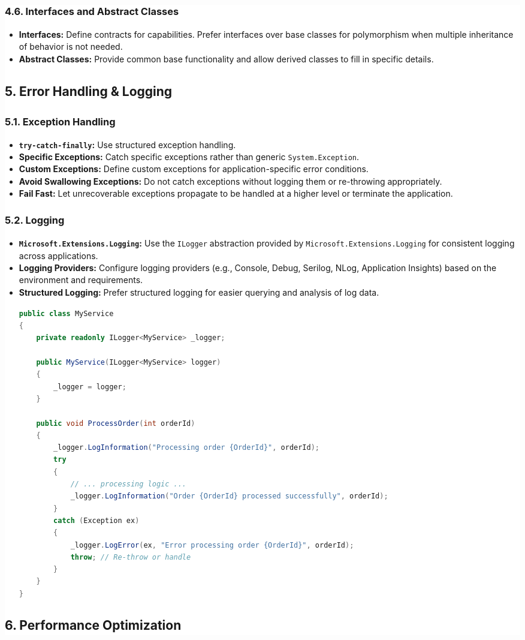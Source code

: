 ### 4.6. Interfaces and Abstract Classes
*   **Interfaces:** Define contracts for capabilities. Prefer interfaces over base classes for polymorphism when multiple inheritance of behavior is not needed.
*   **Abstract Classes:** Provide common base functionality and allow derived classes to fill in specific details.

## 5. Error Handling & Logging

### 5.1. Exception Handling
*   **`try-catch-finally`:** Use structured exception handling.
*   **Specific Exceptions:** Catch specific exceptions rather than generic `System.Exception`.
*   **Custom Exceptions:** Define custom exceptions for application-specific error conditions.
*   **Avoid Swallowing Exceptions:** Do not catch exceptions without logging them or re-throwing appropriately.
*   **Fail Fast:** Let unrecoverable exceptions propagate to be handled at a higher level or terminate the application.

### 5.2. Logging
*   **`Microsoft.Extensions.Logging`:** Use the `ILogger` abstraction provided by `Microsoft.Extensions.Logging` for consistent logging across applications.
*   **Logging Providers:** Configure logging providers (e.g., Console, Debug, Serilog, NLog, Application Insights) based on the environment and requirements.
*   **Structured Logging:** Prefer structured logging for easier querying and analysis of log data.
    ```csharp
    public class MyService
    {
        private readonly ILogger<MyService> _logger;

        public MyService(ILogger<MyService> logger)
        {
            _logger = logger;
        }

        public void ProcessOrder(int orderId)
        {
            _logger.LogInformation("Processing order {OrderId}", orderId);
            try
            {
                // ... processing logic ...
                _logger.LogInformation("Order {OrderId} processed successfully", orderId);
            }
            catch (Exception ex)
            {
                _logger.LogError(ex, "Error processing order {OrderId}", orderId);
                throw; // Re-throw or handle
            }
        }
    }
    ```

## 6. Performance Optimization
